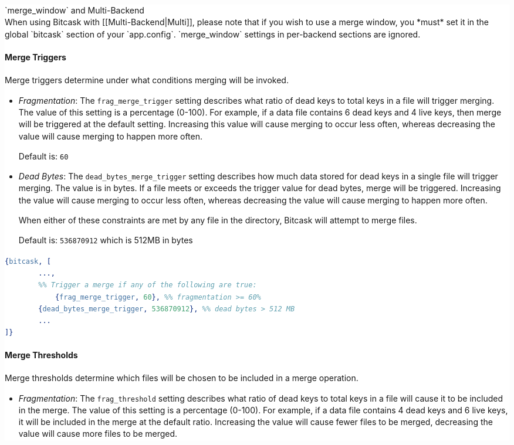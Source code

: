 <div class="note"><div class="title"> `merge_window` and Multi-Backend</div>
When using Bitcask with [[Multi-Backend|Multi]], please note that if you
wish to use a merge window, you *must* set it in the global `bitcask`
section of your `app.config`.  `merge_window` settings in per-backend
sections are ignored.
</div>


#### Merge Triggers

Merge triggers determine under what conditions merging will be
invoked.

* _Fragmentation_: The `frag_merge_trigger` setting describes what ratio of
  dead keys to total keys in a file will trigger merging. The value of this
  setting is a percentage (0-100). For example, if a data file contains 6
  dead keys and 4 live keys, then merge will be triggered at the default
  setting. Increasing this value will cause merging to occur less often,
  whereas decreasing the value will cause merging to happen more often.

  Default is: `60`

* _Dead Bytes_: The `dead_bytes_merge_trigger` setting describes how much
  data stored for dead keys in a single file will trigger merging. The
  value is in bytes. If a file meets or exceeds the trigger value for dead
  bytes, merge will be triggered. Increasing the value will cause merging
  to occur less often, whereas decreasing the value will cause merging to
  happen more often.

  When either of these constraints are met by any file in the directory,
  Bitcask will attempt to merge files.

  Default is: `536870912` which is 512MB in bytes

```erlang
{bitcask, [
        ...,
        %% Trigger a merge if any of the following are true:
            {frag_merge_trigger, 60}, %% fragmentation >= 60%
        {dead_bytes_merge_trigger, 536870912}, %% dead bytes > 512 MB
        ...
]}
```

#### Merge Thresholds

Merge thresholds determine which files will be chosen to be included in a
merge operation.

- _Fragmentation_: The `frag_threshold` setting describes what ratio of
    dead keys to total keys in a file will cause it to be included in the
    merge. The value of this setting is a percentage (0-100). For example,
    if a data file contains 4 dead keys and 6 live keys, it will be included
    in the merge at the default ratio. Increasing the value will cause fewer
    files to be merged, decreasing the value will cause more files to be
    merged.
